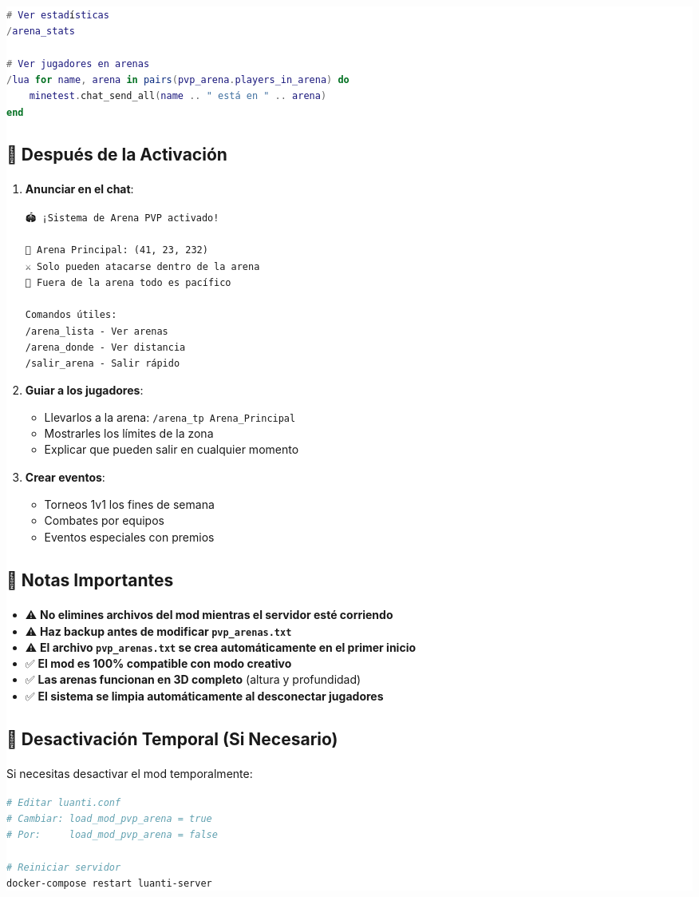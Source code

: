 ```lua
# Ver estadísticas
/arena_stats

# Ver jugadores en arenas
/lua for name, arena in pairs(pvp_arena.players_in_arena) do
    minetest.chat_send_all(name .. " está en " .. arena)
end
```

## 🎉 Después de la Activación

1. **Anunciar en el chat**:
   ```
   🏟️ ¡Sistema de Arena PVP activado!

   📍 Arena Principal: (41, 23, 232)
   ⚔️ Solo pueden atacarse dentro de la arena
   🌱 Fuera de la arena todo es pacífico

   Comandos útiles:
   /arena_lista - Ver arenas
   /arena_donde - Ver distancia
   /salir_arena - Salir rápido
   ```

2. **Guiar a los jugadores**:
   - Llevarlos a la arena: `/arena_tp Arena_Principal`
   - Mostrarles los límites de la zona
   - Explicar que pueden salir en cualquier momento

3. **Crear eventos**:
   - Torneos 1v1 los fines de semana
   - Combates por equipos
   - Eventos especiales con premios

## 📝 Notas Importantes

- ⚠️ **No elimines archivos del mod mientras el servidor esté corriendo**
- ⚠️ **Haz backup antes de modificar `pvp_arenas.txt`**
- ⚠️ **El archivo `pvp_arenas.txt` se crea automáticamente en el primer inicio**
- ✅ **El mod es 100% compatible con modo creativo**
- ✅ **Las arenas funcionan en 3D completo** (altura y profundidad)
- ✅ **El sistema se limpia automáticamente al desconectar jugadores**

## 🔄 Desactivación Temporal (Si Necesario)

Si necesitas desactivar el mod temporalmente:

```bash
# Editar luanti.conf
# Cambiar: load_mod_pvp_arena = true
# Por:     load_mod_pvp_arena = false

# Reiniciar servidor
docker-compose restart luanti-server
```
